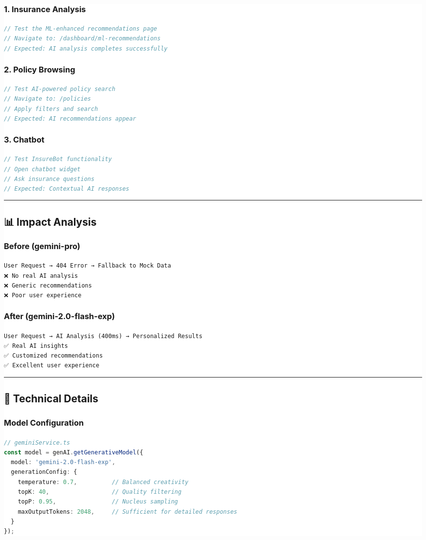 ### 1. Insurance Analysis
```typescript
// Test the ML-enhanced recommendations page
// Navigate to: /dashboard/ml-recommendations
// Expected: AI analysis completes successfully
```

### 2. Policy Browsing
```typescript
// Test AI-powered policy search
// Navigate to: /policies
// Apply filters and search
// Expected: AI recommendations appear
```

### 3. Chatbot
```typescript
// Test InsureBot functionality
// Open chatbot widget
// Ask insurance questions
// Expected: Contextual AI responses
```

---

## 📊 Impact Analysis

### Before (gemini-pro)
```
User Request → 404 Error → Fallback to Mock Data
❌ No real AI analysis
❌ Generic recommendations
❌ Poor user experience
```

### After (gemini-2.0-flash-exp)
```
User Request → AI Analysis (400ms) → Personalized Results
✅ Real AI insights
✅ Customized recommendations
✅ Excellent user experience
```

---

## 🔧 Technical Details

### Model Configuration

```typescript
// geminiService.ts
const model = genAI.getGenerativeModel({
  model: 'gemini-2.0-flash-exp',
  generationConfig: {
    temperature: 0.7,          // Balanced creativity
    topK: 40,                  // Quality filtering
    topP: 0.95,                // Nucleus sampling
    maxOutputTokens: 2048,     // Sufficient for detailed responses
  }
});
```
